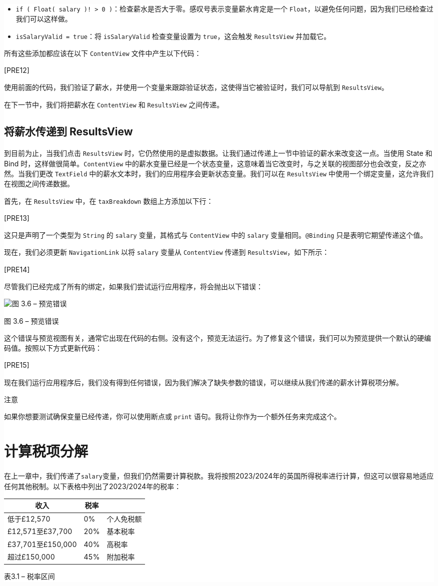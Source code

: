 +   `if ( Float( salary )! > 0 )`：检查薪水是否大于零。感叹号表示变量薪水肯定是一个 `Float`，以避免任何问题，因为我们已经检查过我们可以这样做。

+   `isSalaryValid = true`：将 `isSalaryValid` 检查变量设置为 `true`，这会触发 `ResultsView` 并加载它。

所有这些添加都应该在以下 `ContentView` 文件中产生以下代码：

[PRE12]

使用前面的代码，我们验证了薪水，并使用一个变量来跟踪验证状态，这使得当它被验证时，我们可以导航到 `ResultsView`。

在下一节中，我们将把薪水在 `ContentView` 和 `ResultsView` 之间传递。

## 将薪水传递到 ResultsView

到目前为止，当我们点击 `ResultsView` 时，它仍然使用的是虚拟数据。让我们通过传递上一节中验证的薪水来改变这一点。当使用 State 和 Bind 时，这样做很简单。`ContentView` 中的薪水变量已经是一个状态变量，这意味着当它改变时，与之关联的视图部分也会改变，反之亦然。当我们更改 `TextField` 中的薪水文本时，我们的应用程序会更新状态变量。我们可以在 `ResultsView` 中使用一个绑定变量，这允许我们在视图之间传递数据。

首先，在 `ResultsView` 中，在 `taxBreakdown` 数组上方添加以下行：

[PRE13]

这只是声明了一个类型为 `String` 的 `salary` 变量，其格式与 `ContentView` 中的 `salary` 变量相同。`@Binding` 只是表明它期望传递这个值。

现在，我们必须更新 `NavigationLink` 以将 `salary` 变量从 `ContentView` 传递到 `ResultsView`，如下所示：

[PRE14]

尽管我们已经完成了所有的绑定，如果我们尝试运行应用程序，将会抛出以下错误：

![图 3.6 – 预览错误](img/Figure_3.06_B18783.jpg)

图 3.6 – 预览错误

这个错误与预览视图有关，通常它出现在代码的右侧。没有这个，预览无法运行。为了修复这个错误，我们可以为预览提供一个默认的硬编码值。按照以下方式更新代码：

[PRE15]

现在我们运行应用程序后，我们没有得到任何错误，因为我们解决了缺失参数的错误，可以继续从我们传递的薪水计算税项分解。

注意

如果你想要测试确保变量已经传递，你可以使用断点或 `print` 语句。我将让你作为一个额外任务来完成这个。

# 计算税项分解

在上一章中，我们传递了`salary`变量，但我们仍然需要计算税款。我将按照2023/2024年的英国所得税率进行计算，但这可以很容易地适应任何其他税制。以下表格中列出了2023/2024年的税率：

| **收入** | **税率** |  |
| --- | --- | --- |
| 低于£12,570 | 0% | 个人免税额 |
| £12,571至£37,700 | 20% | 基本税率 |
| £37,701至£150,000 | 40% | 高税率 |
| 超过£150,000 | 45% | 附加税率 |

表3.1 – 税率区间
